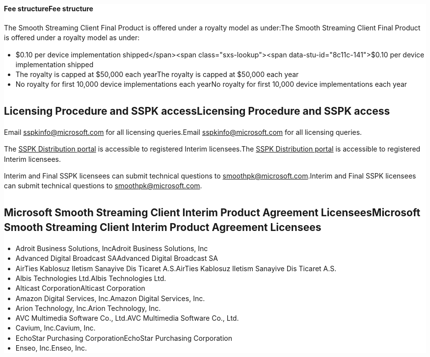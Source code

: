 #### <a name="fee-structure"></a><span data-ttu-id="8c11c-139">Fee structure</span><span class="sxs-lookup"><span data-stu-id="8c11c-139">Fee structure</span></span>
<span data-ttu-id="8c11c-140">The Smooth Streaming Client Final Product is offered under a royalty model as under:</span><span class="sxs-lookup"><span data-stu-id="8c11c-140">The Smooth Streaming Client Final Product is offered under a royalty model as under:</span></span>

* <span data-ttu-id="8c11c-141">$0.10 per device implementation shipped</span><span class="sxs-lookup"><span data-stu-id="8c11c-141">$0.10 per device implementation shipped</span></span>
* <span data-ttu-id="8c11c-142">The royalty is capped at $50,000 each year</span><span class="sxs-lookup"><span data-stu-id="8c11c-142">The royalty is capped at $50,000 each year</span></span>
* <span data-ttu-id="8c11c-143">No royalty for first 10,000 device implementations each year</span><span class="sxs-lookup"><span data-stu-id="8c11c-143">No royalty for first 10,000 device implementations each year</span></span> 

## <a name="licensing-procedure-and-sspk-access"></a><span data-ttu-id="8c11c-144">Licensing Procedure and SSPK access</span><span class="sxs-lookup"><span data-stu-id="8c11c-144">Licensing Procedure and SSPK access</span></span>
<span data-ttu-id="8c11c-145">Email [sspkinfo@microsoft.com](mailto:sspkinfo@microsoft.com) for all licensing queries.</span><span class="sxs-lookup"><span data-stu-id="8c11c-145">Email [sspkinfo@microsoft.com](mailto:sspkinfo@microsoft.com) for all licensing queries.</span></span>

<span data-ttu-id="8c11c-146">The [SSPK Distribution portal](https://microsoft.sharepoint.com/teams/SSPKDOWNLOAD/) is accessible to registered Interim licensees.</span><span class="sxs-lookup"><span data-stu-id="8c11c-146">The [SSPK Distribution portal](https://microsoft.sharepoint.com/teams/SSPKDOWNLOAD/) is accessible to registered Interim licensees.</span></span>

<span data-ttu-id="8c11c-147">Interim and Final SSPK licensees can submit technical questions to [smoothpk@microsoft.com](mailto:smoothpk@microsoft.com).</span><span class="sxs-lookup"><span data-stu-id="8c11c-147">Interim and Final SSPK licensees can submit technical questions to [smoothpk@microsoft.com](mailto:smoothpk@microsoft.com).</span></span>

## <a name="microsoft-smooth-streaming-client-interim-product-agreement-licensees"></a><span data-ttu-id="8c11c-148">Microsoft Smooth Streaming Client Interim Product Agreement Licensees</span><span class="sxs-lookup"><span data-stu-id="8c11c-148">Microsoft Smooth Streaming Client Interim Product Agreement Licensees</span></span>
* <span data-ttu-id="8c11c-149">Adroit Business Solutions, Inc</span><span class="sxs-lookup"><span data-stu-id="8c11c-149">Adroit Business Solutions, Inc</span></span>
* <span data-ttu-id="8c11c-150">Advanced Digital Broadcast SA</span><span class="sxs-lookup"><span data-stu-id="8c11c-150">Advanced Digital Broadcast SA</span></span>
* <span data-ttu-id="8c11c-151">AirTies Kablosuz Iletism Sanayive Dis Ticaret A.S.</span><span class="sxs-lookup"><span data-stu-id="8c11c-151">AirTies Kablosuz Iletism Sanayive Dis Ticaret A.S.</span></span>
* <span data-ttu-id="8c11c-152">Albis Technologies Ltd.</span><span class="sxs-lookup"><span data-stu-id="8c11c-152">Albis Technologies Ltd.</span></span>
* <span data-ttu-id="8c11c-153">Alticast Corporation</span><span class="sxs-lookup"><span data-stu-id="8c11c-153">Alticast Corporation</span></span>
* <span data-ttu-id="8c11c-154">Amazon Digital Services, Inc.</span><span class="sxs-lookup"><span data-stu-id="8c11c-154">Amazon Digital Services, Inc.</span></span>
* <span data-ttu-id="8c11c-155">Arion Technology, Inc.</span><span class="sxs-lookup"><span data-stu-id="8c11c-155">Arion Technology, Inc.</span></span>
* <span data-ttu-id="8c11c-156">AVC Multimedia Software Co., Ltd.</span><span class="sxs-lookup"><span data-stu-id="8c11c-156">AVC Multimedia Software Co., Ltd.</span></span>
* <span data-ttu-id="8c11c-157">Cavium, Inc.</span><span class="sxs-lookup"><span data-stu-id="8c11c-157">Cavium, Inc.</span></span>
* <span data-ttu-id="8c11c-158">EchoStar Purchasing Corporation</span><span class="sxs-lookup"><span data-stu-id="8c11c-158">EchoStar Purchasing Corporation</span></span>
* <span data-ttu-id="8c11c-159">Enseo, Inc.</span><span class="sxs-lookup"><span data-stu-id="8c11c-159">Enseo, Inc.</span></span>